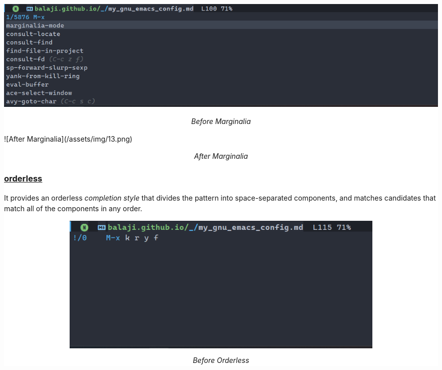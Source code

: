 ![Before Marginalia](/assets/img/12.png)
<p align="center"><i>Before Marginalia</i></p>
![After Marginalia](/assets/img/13.png)
<p align="center"><i>After Marginalia</i></p>

### [orderless](https://github.com/oantolin/orderless)
It provides an orderless _completion style_ that divides the pattern into space-separated components, and matches candidates that match all of the components in any order. 

<p align="center"><img src="/assets/img/14.png" alt="Before Orderless" width="600" align="center"></p>
<p align="center"><i>Before Orderless</i></p>